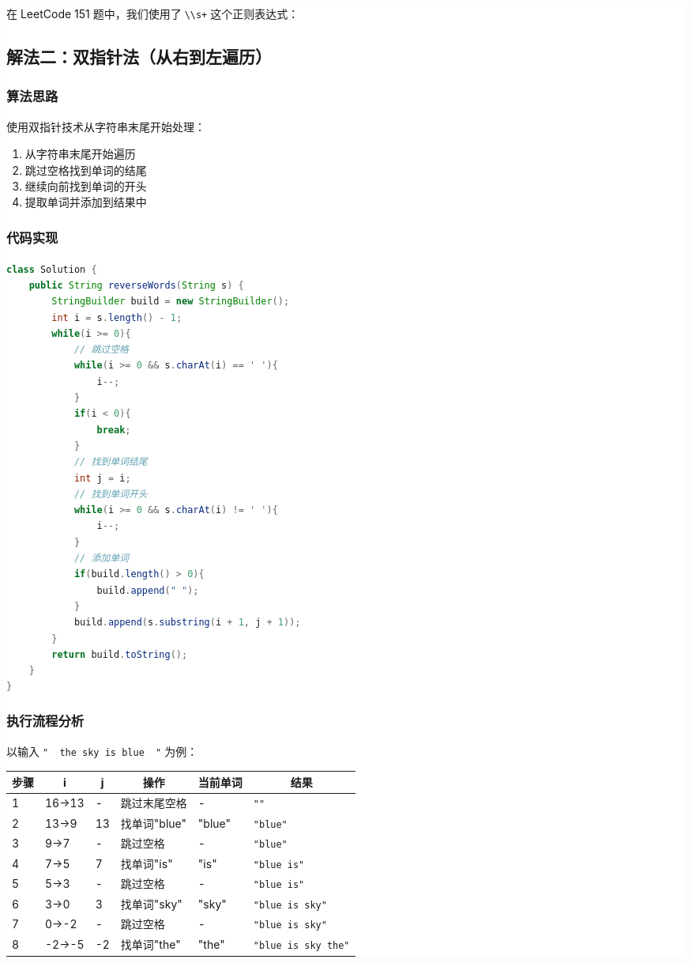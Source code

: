 在 LeetCode 151 题中，我们使用了 `\\s+` 这个正则表达式：


## 解法二：双指针法（从右到左遍历）

### 算法思路

使用双指针技术从字符串末尾开始处理：
1. 从字符串末尾开始遍历
2. 跳过空格找到单词的结尾
3. 继续向前找到单词的开头
4. 提取单词并添加到结果中

### 代码实现

```java
class Solution {
    public String reverseWords(String s) {
        StringBuilder build = new StringBuilder();
        int i = s.length() - 1;
        while(i >= 0){
            // 跳过空格
            while(i >= 0 && s.charAt(i) == ' '){
                i--;
            }
            if(i < 0){
                break;
            }
            // 找到单词结尾
            int j = i;
            // 找到单词开头
            while(i >= 0 && s.charAt(i) != ' '){
                i--;
            }
            // 添加单词
            if(build.length() > 0){
                build.append(" ");
            }
            build.append(s.substring(i + 1, j + 1));
        }
        return build.toString();
    }
}
```

### 执行流程分析

以输入 `"  the sky is blue  "` 为例：

| 步骤 | i | j | 操作 | 当前单词 | 结果 |
|------|---|---|------|----------|------|
| 1 | 16→13 | - | 跳过末尾空格 | - | `""` |
| 2 | 13→9 | 13 | 找单词"blue" | "blue" | `"blue"` |
| 3 | 9→7 | - | 跳过空格 | - | `"blue"` |
| 4 | 7→5 | 7 | 找单词"is" | "is" | `"blue is"` |
| 5 | 5→3 | - | 跳过空格 | - | `"blue is"` |
| 6 | 3→0 | 3 | 找单词"sky" | "sky" | `"blue is sky"` |
| 7 | 0→-2 | - | 跳过空格 | - | `"blue is sky"` |
| 8 | -2→-5 | -2 | 找单词"the" | "the" | `"blue is sky the"` |
